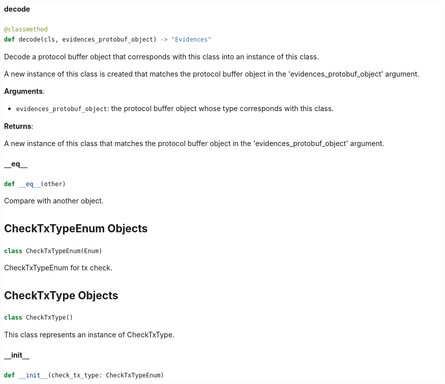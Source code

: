 <a id="packages.valory.protocols.abci.custom_types.Evidences.decode"></a>

#### decode

```python
@classmethod
def decode(cls, evidences_protobuf_object) -> "Evidences"
```

Decode a protocol buffer object that corresponds with this class into an instance of this class.

A new instance of this class is created that matches the protocol buffer object in the 'evidences_protobuf_object' argument.

**Arguments**:

- `evidences_protobuf_object`: the protocol buffer object whose type corresponds with this class.

**Returns**:

A new instance of this class that matches the protocol buffer object in the 'evidences_protobuf_object' argument.

<a id="packages.valory.protocols.abci.custom_types.Evidences.__eq__"></a>

#### `__`eq`__`

```python
def __eq__(other)
```

Compare with another object.

<a id="packages.valory.protocols.abci.custom_types.CheckTxTypeEnum"></a>

## CheckTxTypeEnum Objects

```python
class CheckTxTypeEnum(Enum)
```

CheckTxTypeEnum for tx check.

<a id="packages.valory.protocols.abci.custom_types.CheckTxType"></a>

## CheckTxType Objects

```python
class CheckTxType()
```

This class represents an instance of CheckTxType.

<a id="packages.valory.protocols.abci.custom_types.CheckTxType.__init__"></a>

#### `__`init`__`

```python
def __init__(check_tx_type: CheckTxTypeEnum)
```
